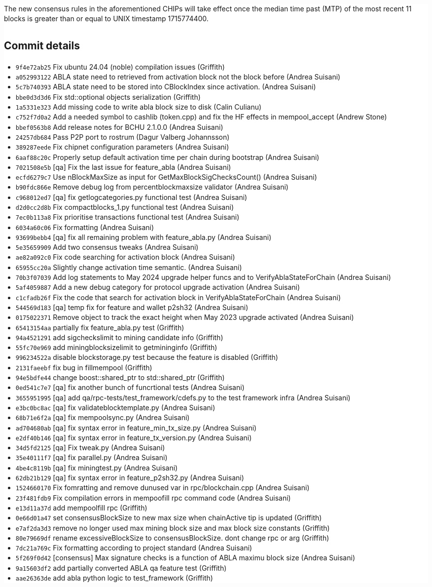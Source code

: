 The new consensus rules in the aforementioned CHIPs will take effect once the median time past (MTP) of the most recent 11 blocks is greater than or equal to UNIX timestamp 1715774400.

Commit details
--------------
- `9f4e72ab25` Fix ubuntu 24.04 (noble) compilation issues (Griffith)
- `a052993122` ABLA state need to retrieved from activation block not the block before (Andrea Suisani)
- `5c7b740393` ABLA state need to be stored into CBlockIndex since activation. (Andrea Suisani)
- `bbe0d3d3d6` Fix std::optional objects serialization (Griffith)
- `1a5331e323` Add missing code to write abla block size to disk (Calin Culianu)
- `c752f7d0a2` Add a needed symbol to cashlib (token.cpp) and fix the HF effects in mempool_accept (Andrew Stone)
- `bbef0563b8` Add release notes for BCHU 2.1.0.0 (Andrea Suisani)
- `24257db684` Pass P2P port to rostrum (Dagur Valberg Johannsson)
- `389287eede` Fix chipnet configuration parameters (Andrea Suisani)
- `6aaf88c20c` Properly setup default activation time per chain during bootstrap (Andrea Suisani)
- `7021508e5b` [qa] Fix the last issue for feature_abla (Andrea Suisani)
- `ecfd6279c7` Use nBlockMaxSize as input for GetMaxBlockSigChecksCount() (Andrea Suisani)
- `b90fdc866e` Remove debug log from percentblockmaxsize validator (Andrea Suisani)
- `c968012ed7` [qa] fix getlogcategories.py functional test (Andrea Suisani)
- `d2d0cc2d8b` Fix compactblocks_1.py functional test (Andrea Suisani)
- `7ec0b113a8` Fix prioritise transactions functional test (Andrea Suisani)
- `6034a60c06` Fix formatting (Andrea Suisani)
- `93699bebb4` [qa] fix all remaining problem with feature_abla.py (Andrea Suisani)
- `5e35659909` Add two consensus tweaks (Andrea Suisani)
- `ae82a092c0` Fix code searching for activation block (Andrea Suisani)
- `65955cc20a` Slightly change activation time semantic. (Andrea Suisani)
- `70b3f07039` Add log statements to May 2024 upgrade helper funcs and to VerifyAblaStateForChain (Andrea Suisani)
- `5af4059887` Add a new debug category for protocol upgrade activation (Andrea Suisani)
- `c1cfadb26f` Fix the code that search for activation block in VerifyAblaStateForChain (Andrea Suisani)
- `544569d183` [qa] temp fix for feature and wallet p2sh32 (Andrea Suisani)
- `0175022371` Remove object to track the exact height when May 2023 upgrade activated (Andrea Suisani)
- `65413154aa` partially fix feature_abla.py test (Griffith)
- `94a4521291` add sigcheckslimit to mining candidate info (Griffith)
- `55fc70e969` add miningblocksizelimit to getmininginfo (Griffith)
- `996234522a` disable blockstorage.py test because the feature is disabled (Griffith)
- `2131faeebf` fix bug in fillmempool (Griffith)
- `94e5bdfe44` change boost::shared_ptr to std::shared_ptr (Griffith)
- `0ed541c7e7` [qa] fix another bunch of funcrtional tests (Andrea Suisani)
- `3655951995` [qa] add qa/rpc-tests/test_framework/cdefs.py to the test framework infra (Andrea Suisani)
- `e3bc0bc8ac` [qa] fix validateblocktemplate.py (Andrea Suisani)
- `68b71e6f2a` [qa] fix mempoolsync.py (Andrea Suisani)
- `ad704680ab` [qa] fix syntax error in feature_min_tx_size.py (Andrea Suisani)
- `e2df40b146` [qa] fix syntax error in feature_tx_version.py (Andrea Suisani)
- `34d5fd2125` [qa] Fix tweak.py (Andrea Suisani)
- `35e40111f7` [qa] fix parallel.py (Andrea Suisani)
- `4be4c8119b` [qa] fix miningtest.py (Andrea Suisani)
- `62db21b129` [qa] fix syntax error in feature_p2sh32.py (Andrea Suisani)
- `1524660170` Fix fomratting and remove dunused var in rpc/blockchain.cpp (Andrea Suisani)
- `23f481fdb9` Fix compilation errors in mempoofill rpc command code (Andrea Suisani)
- `e13d11a37d` add mempoolfill rpc (Griffith)
- `0e66d01a47` set consensusBlockSize to new max size when chainActive tip is updated (Griffith)
- `e7af2da3d3` remove no longer used max mining block size and max block size constants (Griffith)
- `80e79669df` rename excessiveBlockSize to consensusBlockSize. dont change rpc or arg (Griffith)
- `7dc21a769c` Fix formatting according to project standard (Andrea Suisani)
- `5f269f0d42` [consensus] Max signature checks is a function of ABLA maximu block size (Andrea Suisani)
- `9a15603df2` add partially converted ABLA qa feature test (Griffith)
- `aae26363de` add abla python logic to test_framework (Griffith)